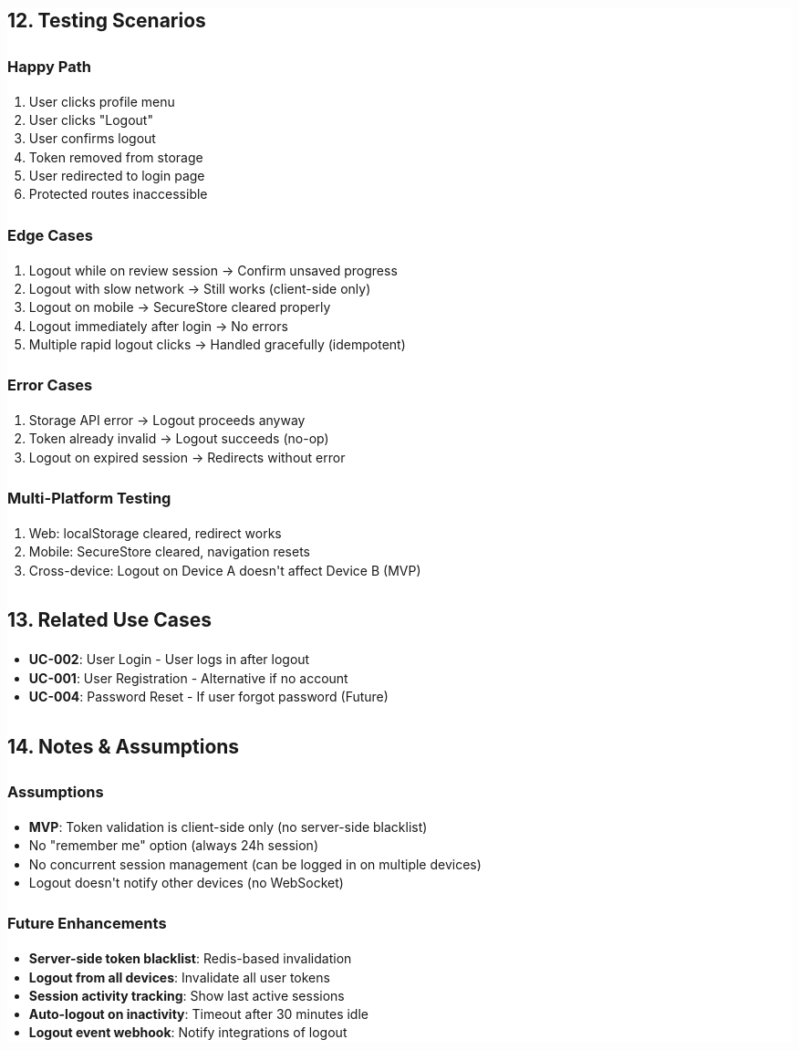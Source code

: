 ## 12. Testing Scenarios

### Happy Path
1. User clicks profile menu
2. User clicks "Logout"
3. User confirms logout
4. Token removed from storage
5. User redirected to login page
6. Protected routes inaccessible

### Edge Cases
1. Logout while on review session → Confirm unsaved progress
2. Logout with slow network → Still works (client-side only)
3. Logout on mobile → SecureStore cleared properly
4. Logout immediately after login → No errors
5. Multiple rapid logout clicks → Handled gracefully (idempotent)

### Error Cases
1. Storage API error → Logout proceeds anyway
2. Token already invalid → Logout succeeds (no-op)
3. Logout on expired session → Redirects without error

### Multi-Platform Testing
1. Web: localStorage cleared, redirect works
2. Mobile: SecureStore cleared, navigation resets
3. Cross-device: Logout on Device A doesn't affect Device B (MVP)

## 13. Related Use Cases

- **UC-002**: User Login - User logs in after logout
- **UC-001**: User Registration - Alternative if no account
- **UC-004**: Password Reset - If user forgot password (Future)

## 14. Notes & Assumptions

### Assumptions
- **MVP**: Token validation is client-side only (no server-side blacklist)
- No "remember me" option (always 24h session)
- No concurrent session management (can be logged in on multiple devices)
- Logout doesn't notify other devices (no WebSocket)

### Future Enhancements
- **Server-side token blacklist**: Redis-based invalidation
- **Logout from all devices**: Invalidate all user tokens
- **Session activity tracking**: Show last active sessions
- **Auto-logout on inactivity**: Timeout after 30 minutes idle
- **Logout event webhook**: Notify integrations of logout
